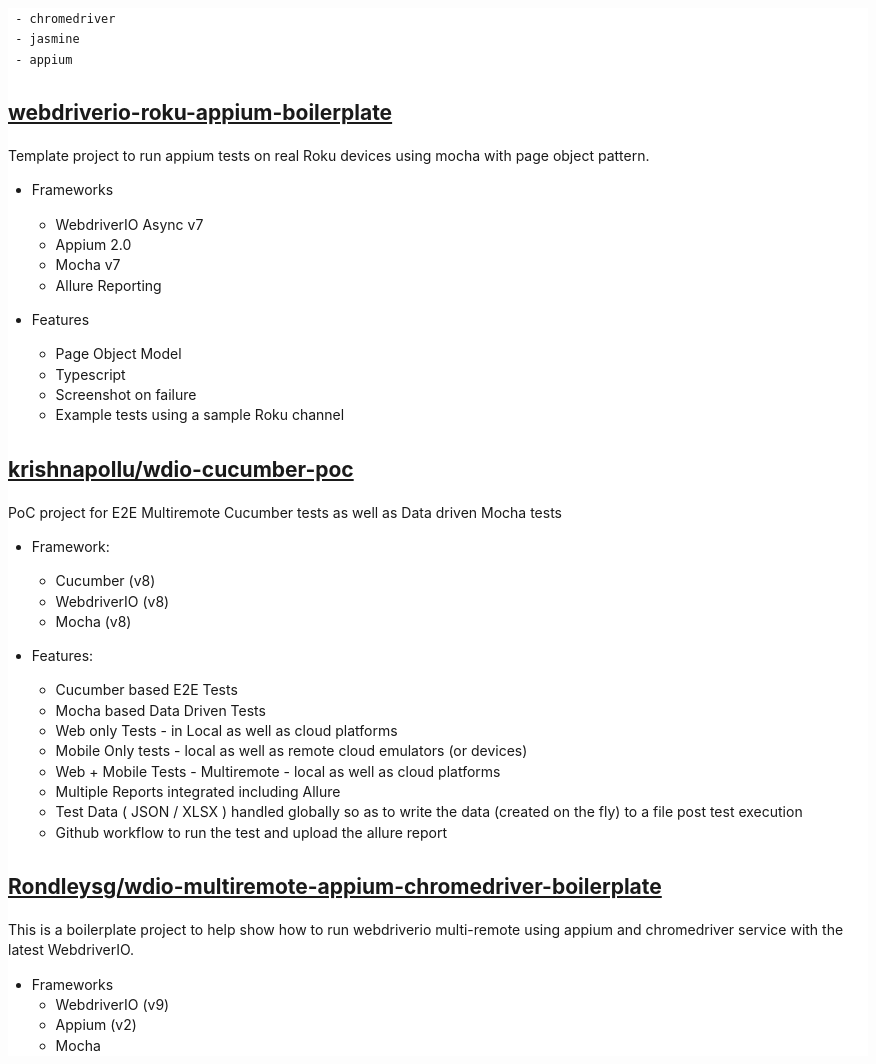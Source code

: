      - chromedriver
     - jasmine
     - appium

## [webdriverio-roku-appium-boilerplate](https://github.com/AntonKostenko/webdriverIO-roku-appium)

Template project to run appium tests on real Roku devices using mocha with page object pattern.

- Frameworks
    - WebdriverIO Async v7
    - Appium 2.0
    - Mocha v7
    - Allure Reporting

- Features
    - Page Object Model
    - Typescript
    - Screenshot on failure
    - Example tests using a sample Roku channel

## [krishnapollu/wdio-cucumber-poc](https://github.com/krishnapollu/wdio-cucumber-poc)

PoC project for E2E Multiremote Cucumber tests as well as Data driven Mocha tests

- Framework:
    - Cucumber (v8)
    - WebdriverIO (v8)
    - Mocha (v8)

- Features:
    - Cucumber based E2E Tests
    - Mocha based Data Driven Tests
    - Web only Tests - in Local as well as cloud platforms
    - Mobile Only tests - local as well as remote cloud emulators (or devices)
    - Web + Mobile Tests - Multiremote - local as well as cloud platforms
    - Multiple Reports integrated including Allure
    - Test Data ( JSON / XLSX ) handled globally so as to write the data (created on the fly) to a file post test execution
    - Github workflow to run the test and upload the allure report

## [Rondleysg/wdio-multiremote-appium-chromedriver-boilerplate](https://github.com/Rondleysg/wdio-multiremote-appium-chromedriver-boilerplate)

This is a boilerplate project to help show how to run webdriverio multi-remote using appium and chromedriver service with the latest WebdriverIO.

- Frameworks
  - WebdriverIO (v9)
  - Appium (v2)
  - Mocha
